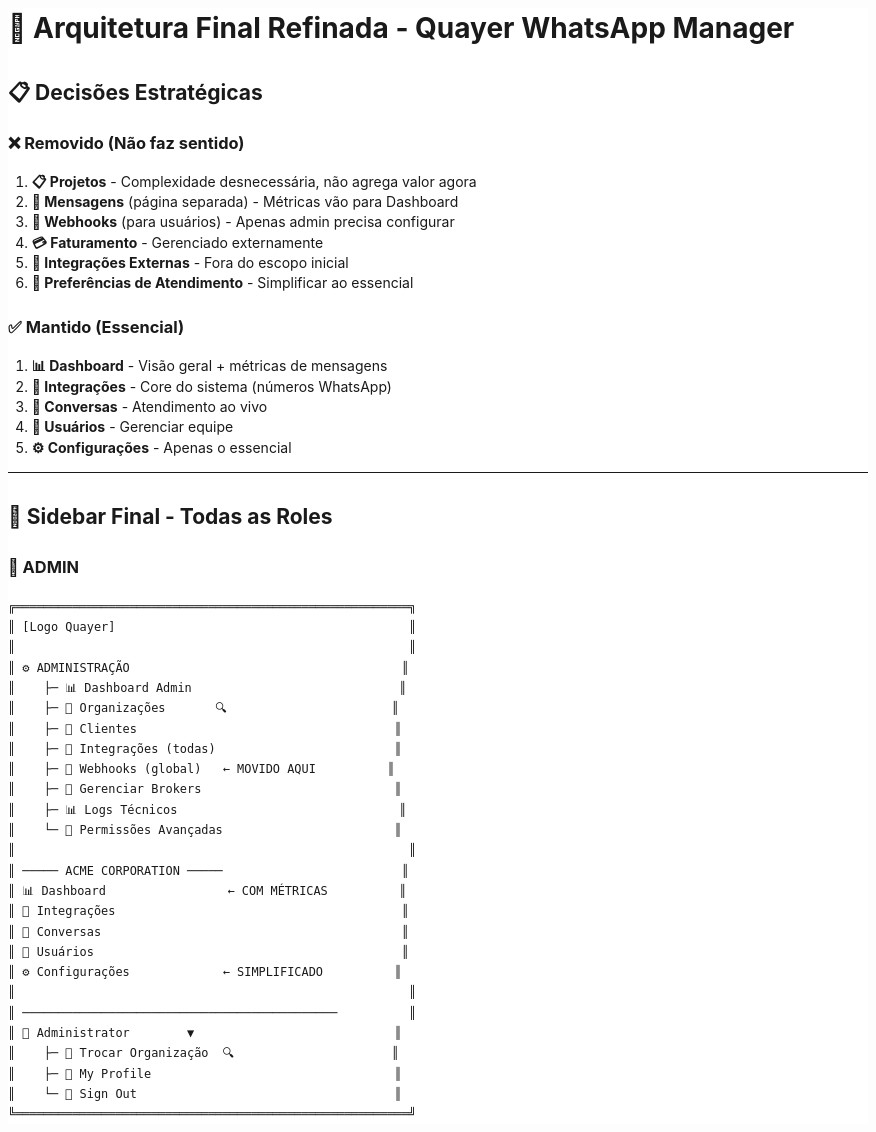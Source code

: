 # 🎯 Arquitetura Final Refinada - Quayer WhatsApp Manager

## 📋 Decisões Estratégicas

### ❌ Removido (Não faz sentido)
1. **📋 Projetos** - Complexidade desnecessária, não agrega valor agora
2. **📩 Mensagens** (página separada) - Métricas vão para Dashboard
3. **🔗 Webhooks** (para usuários) - Apenas admin precisa configurar
4. **💳 Faturamento** - Gerenciado externamente
5. **🔗 Integrações Externas** - Fora do escopo inicial
6. **💬 Preferências de Atendimento** - Simplificar ao essencial

### ✅ Mantido (Essencial)
1. **📊 Dashboard** - Visão geral + métricas de mensagens
2. **🔌 Integrações** - Core do sistema (números WhatsApp)
3. **💬 Conversas** - Atendimento ao vivo
4. **👥 Usuários** - Gerenciar equipe
5. **⚙️ Configurações** - Apenas o essencial

---

## 🎨 Sidebar Final - Todas as Roles

### 🔴 ADMIN

```
╔═══════════════════════════════════════════════════════╗
║ [Logo Quayer]                                         ║
║                                                       ║
║ ⚙️ ADMINISTRAÇÃO                                      ║
║    ├─ 📊 Dashboard Admin                             ║
║    ├─ 🏢 Organizações       🔍                       ║
║    ├─ 👥 Clientes                                    ║
║    ├─ 🔌 Integrações (todas)                         ║
║    ├─ 🔗 Webhooks (global)   ← MOVIDO AQUI          ║
║    ├─ 🔄 Gerenciar Brokers                           ║
║    ├─ 📊 Logs Técnicos                               ║
║    └─ 🔐 Permissões Avançadas                        ║
║                                                       ║
║ ───── ACME CORPORATION ─────                         ║
║ 📊 Dashboard                 ← COM MÉTRICAS          ║
║ 🔌 Integrações                                        ║
║ 💬 Conversas                                          ║
║ 👥 Usuários                                           ║
║ ⚙️ Configurações             ← SIMPLIFICADO          ║
║                                                       ║
║ ────────────────────────────────────────────          ║
║ 👤 Administrator        ▼                            ║
║    ├─ 🏢 Trocar Organização  🔍                      ║
║    ├─ 👤 My Profile                                  ║
║    └─ 🚪 Sign Out                                    ║
╚═══════════════════════════════════════════════════════╝
```
